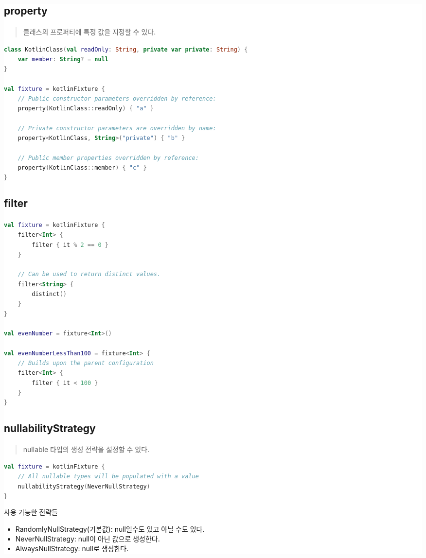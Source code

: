 
## property
> 클래스의 프로퍼티에 특정 값을 지정할 수 있다.

```kotlin
class KotlinClass(val readOnly: String, private var private: String) {
    var member: String? = null
}

val fixture = kotlinFixture {
    // Public constructor parameters overridden by reference:
    property(KotlinClass::readOnly) { "a" }

    // Private constructor parameters are overridden by name:
    property<KotlinClass, String>("private") { "b" }

    // Public member properties overridden by reference:
    property(KotlinClass::member) { "c" }
}
```

## filter
```kotlin
val fixture = kotlinFixture {
    filter<Int> {
        filter { it % 2 == 0 }
    }

    // Can be used to return distinct values.
    filter<String> {
        distinct()
    }
}

val evenNumber = fixture<Int>()

val evenNumberLessThan100 = fixture<Int> {
    // Builds upon the parent configuration
    filter<Int> {
        filter { it < 100 }
    }
}
```

## nullabilityStrategy
> nullable 타입의 생성 전략을 설정할 수 있다.

```kotlin
val fixture = kotlinFixture {
    // All nullable types will be populated with a value
    nullabilityStrategy(NeverNullStrategy)
}
```
사용 가능한 전략들
- RandomlyNullStrategy(기본값): null일수도 있고 아닐 수도 있다.
- NeverNullStrategy: null이 아닌 값으로 생성한다.
- AlwaysNullStrategy: null로 생성한다.

